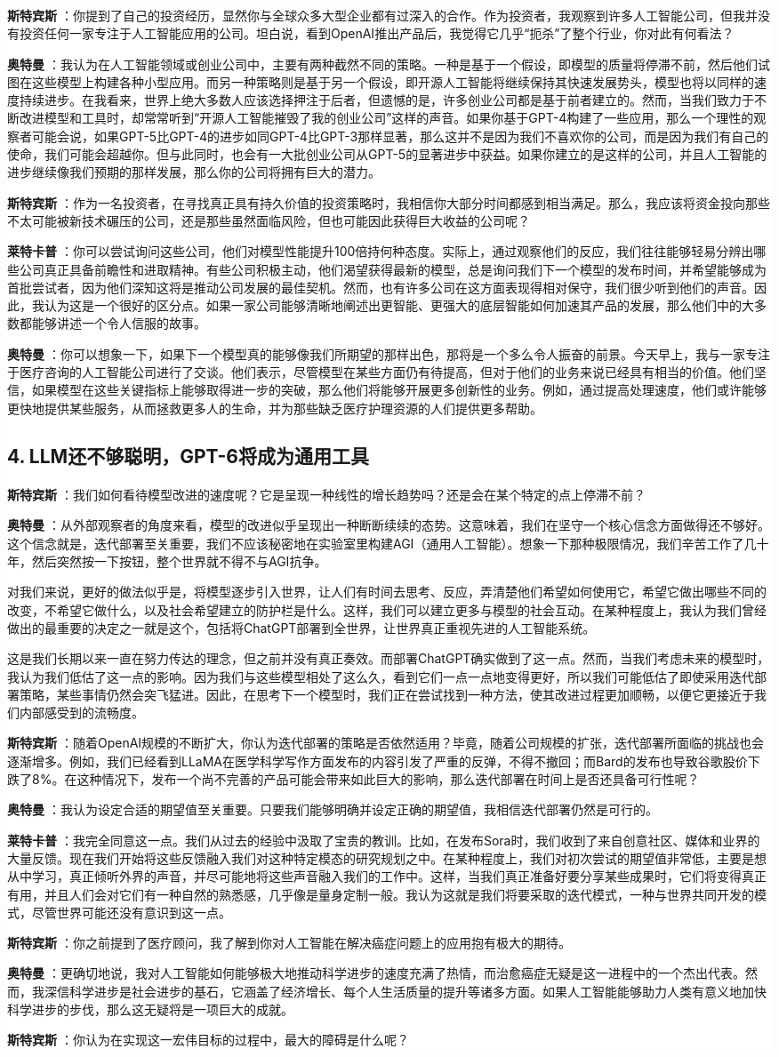 **斯特宾斯**
：你提到了自己的投资经历，显然你与全球众多大型企业都有过深入的合作。作为投资者，我观察到许多人工智能公司，但我并没有投资任何一家专注于人工智能应用的公司。坦白说，看到OpenAI推出产品后，我觉得它几乎“扼杀”了整个行业，你对此有何看法？

**奥特曼**
：我认为在人工智能领域或创业公司中，主要有两种截然不同的策略。一种是基于一个假设，即模型的质量将停滞不前，然后他们试图在这些模型上构建各种小型应用。而另一种策略则是基于另一个假设，即开源人工智能将继续保持其快速发展势头，模型也将以同样的速度持续进步。在我看来，世界上绝大多数人应该选择押注于后者，但遗憾的是，许多创业公司都是基于前者建立的。然而，当我们致力于不断改进模型和工具时，却常常听到“开源人工智能摧毁了我的创业公司”这样的声音。如果你基于GPT-4构建了一些应用，那么一个理性的观察者可能会说，如果GPT-5比GPT-4的进步如同GPT-4比GPT-3那样显著，那么这并不是因为我们不喜欢你的公司，而是因为我们有自己的使命，我们可能会超越你。但与此同时，也会有一大批创业公司从GPT-5的显著进步中获益。如果你建立的是这样的公司，并且人工智能的进步继续像我们预期的那样发展，那么你的公司将拥有巨大的潜力。

**斯特宾斯**
：作为一名投资者，在寻找真正具有持久价值的投资策略时，我相信你大部分时间都感到相当满足。那么，我应该将资金投向那些不太可能被新技术碾压的公司，还是那些虽然面临风险，但也可能因此获得巨大收益的公司呢？

**莱特卡普**
：你可以尝试询问这些公司，他们对模型性能提升100倍持何种态度。实际上，通过观察他们的反应，我们往往能够轻易分辨出哪些公司真正具备前瞻性和进取精神。有些公司积极主动，他们渴望获得最新的模型，总是询问我们下一个模型的发布时间，并希望能够成为首批尝试者，因为他们深知这将是推动公司发展的最佳契机。然而，也有许多公司在这方面表现得相对保守，我们很少听到他们的声音。因此，我认为这是一个很好的区分点。如果一家公司能够清晰地阐述出更智能、更强大的底层智能如何加速其产品的发展，那么他们中的大多数都能够讲述一个令人信服的故事。

**奥特曼**
：你可以想象一下，如果下一个模型真的能够像我们所期望的那样出色，那将是一个多么令人振奋的前景。今天早上，我与一家专注于医疗咨询的人工智能公司进行了交谈。他们表示，尽管模型在某些方面仍有待提高，但对于他们的业务来说已经具有相当的价值。他们坚信，如果模型在这些关键指标上能够取得进一步的突破，那么他们将能够开展更多创新性的业务。例如，通过提高处理速度，他们或许能够更快地提供某些服务，从而拯救更多人的生命，并为那些缺乏医疗护理资源的人们提供更多帮助。

## 4\. LLM还不够聪明，GPT-6将成为通用工具

**斯特宾斯** ：我们如何看待模型改进的速度呢？它是呈现一种线性的增长趋势吗？还是会在某个特定的点上停滞不前？

**奥特曼**
：从外部观察者的角度来看，模型的改进似乎呈现出一种断断续续的态势。这意味着，我们在坚守一个核心信念方面做得还不够好。这个信念就是，迭代部署至关重要，我们不应该秘密地在实验室里构建AGI（通用人工智能）。想象一下那种极限情况，我们辛苦工作了几十年，然后突然按一下按钮，整个世界就不得不与AGI抗争。

对我们来说，更好的做法似乎是，将模型逐步引入世界，让人们有时间去思考、反应，弄清楚他们希望如何使用它，希望它做出哪些不同的改变，不希望它做什么，以及社会希望建立的防护栏是什么。这样，我们可以建立更多与模型的社会互动。在某种程度上，我认为我们曾经做出的最重要的决定之一就是这个，包括将ChatGPT部署到全世界，让世界真正重视先进的人工智能系统。

这是我们长期以来一直在努力传达的理念，但之前并没有真正奏效。而部署ChatGPT确实做到了这一点。然而，当我们考虑未来的模型时，我认为我们低估了这一点的影响。因为我们与这些模型相处了这么久，看到它们一点一点地变得更好，所以我们可能低估了即使采用迭代部署策略，某些事情仍然会突飞猛进。因此，在思考下一个模型时，我们正在尝试找到一种方法，使其改进过程更加顺畅，以便它更接近于我们内部感受到的流畅度。

**斯特宾斯**
：随着OpenAI规模的不断扩大，你认为迭代部署的策略是否依然适用？毕竟，随着公司规模的扩张，迭代部署所面临的挑战也会逐渐增多。例如，我们已经看到LLaMA在医学科学写作方面发布的内容引发了严重的反弹，不得不撤回；而Bard的发布也导致谷歌股价下跌了8%。在这种情况下，发布一个尚不完善的产品可能会带来如此巨大的影响，那么迭代部署在时间上是否还具备可行性呢？

**奥特曼** ：我认为设定合适的期望值至关重要。只要我们能够明确并设定正确的期望值，我相信迭代部署仍然是可行的。

**莱特卡普**
：我完全同意这一点。我们从过去的经验中汲取了宝贵的教训。比如，在发布Sora时，我们收到了来自创意社区、媒体和业界的大量反馈。现在我们开始将这些反馈融入我们对这种特定模态的研究规划之中。在某种程度上，我们对初次尝试的期望值非常低，主要是想从中学习，真正倾听外界的声音，并尽可能地将这些声音融入我们的工作中。这样，当我们真正准备好要分享某些成果时，它们将变得真正有用，并且人们会对它们有一种自然的熟悉感，几乎像是量身定制一般。我认为这就是我们将要采取的迭代模式，一种与世界共同开发的模式，尽管世界可能还没有意识到这一点。

**斯特宾斯** ：你之前提到了医疗顾问，我了解到你对人工智能在解决癌症问题上的应用抱有极大的期待。

**奥特曼**
：更确切地说，我对人工智能如何能够极大地推动科学进步的速度充满了热情，而治愈癌症无疑是这一进程中的一个杰出代表。然而，我深信科学进步是社会进步的基石，它涵盖了经济增长、每个人生活质量的提升等诸多方面。如果人工智能能够助力人类有意义地加快科学进步的步伐，那么这无疑将是一项巨大的成就。

**斯特宾斯** ：你认为在实现这一宏伟目标的过程中，最大的障碍是什么呢？
